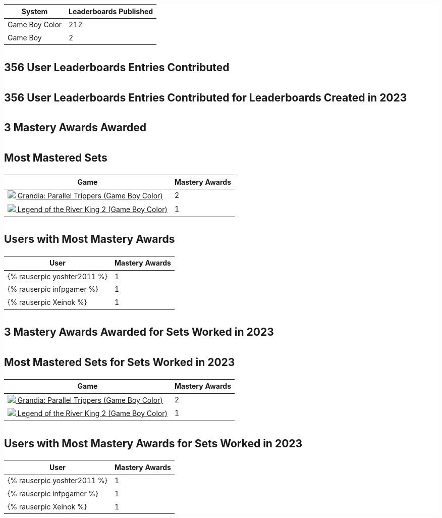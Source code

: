 | System         | Leaderboards Published |
| -------------- | ---------------------- |
| Game Boy Color | 212                    |
| Game Boy       | 2                      |

## 356 User Leaderboards Entries Contributed

## 356 User Leaderboards Entries Contributed for Leaderboards Created in 2023

## 3 Mastery Awards Awarded

## Most Mastered Sets

| Game                                                                                                                                                                                                                                              | Mastery Awards |
| ------------------------------------------------------------------------------------------------------------------------------------------------------------------------------------------------------------------------------------------------- | -------------- |
| <a class="gameicon-link" href="https://retroachievements.org/game/3649" target="_blank" rel="noopener"> <img class="gameicon" src="https://retroachievements.org/Images/084579.png"> <span>Grandia: Parallel Trippers (Game Boy Color)</span></a> | 2              |
| <a class="gameicon-link" href="https://retroachievements.org/game/7708" target="_blank" rel="noopener"> <img class="gameicon" src="https://retroachievements.org/Images/081097.png"> <span>Legend of the River King 2 (Game Boy Color)</span></a> | 1              |

## Users with Most Mastery Awards

| User                        | Mastery Awards |
| --------------------------- | -------------- |
| {% rauserpic yoshter2011 %} | 1              |
| {% rauserpic infpgamer %}   | 1              |
| {% rauserpic Xeinok %}      | 1              |

## 3 Mastery Awards Awarded for Sets Worked in 2023

## Most Mastered Sets for Sets Worked in 2023

| Game                                                                                                                                                                                                                                              | Mastery Awards |
| ------------------------------------------------------------------------------------------------------------------------------------------------------------------------------------------------------------------------------------------------- | -------------- |
| <a class="gameicon-link" href="https://retroachievements.org/game/3649" target="_blank" rel="noopener"> <img class="gameicon" src="https://retroachievements.org/Images/084579.png"> <span>Grandia: Parallel Trippers (Game Boy Color)</span></a> | 2              |
| <a class="gameicon-link" href="https://retroachievements.org/game/7708" target="_blank" rel="noopener"> <img class="gameicon" src="https://retroachievements.org/Images/081097.png"> <span>Legend of the River King 2 (Game Boy Color)</span></a> | 1              |

## Users with Most Mastery Awards for Sets Worked in 2023

| User                        | Mastery Awards |
| --------------------------- | -------------- |
| {% rauserpic yoshter2011 %} | 1              |
| {% rauserpic infpgamer %}   | 1              |
| {% rauserpic Xeinok %}      | 1              |

